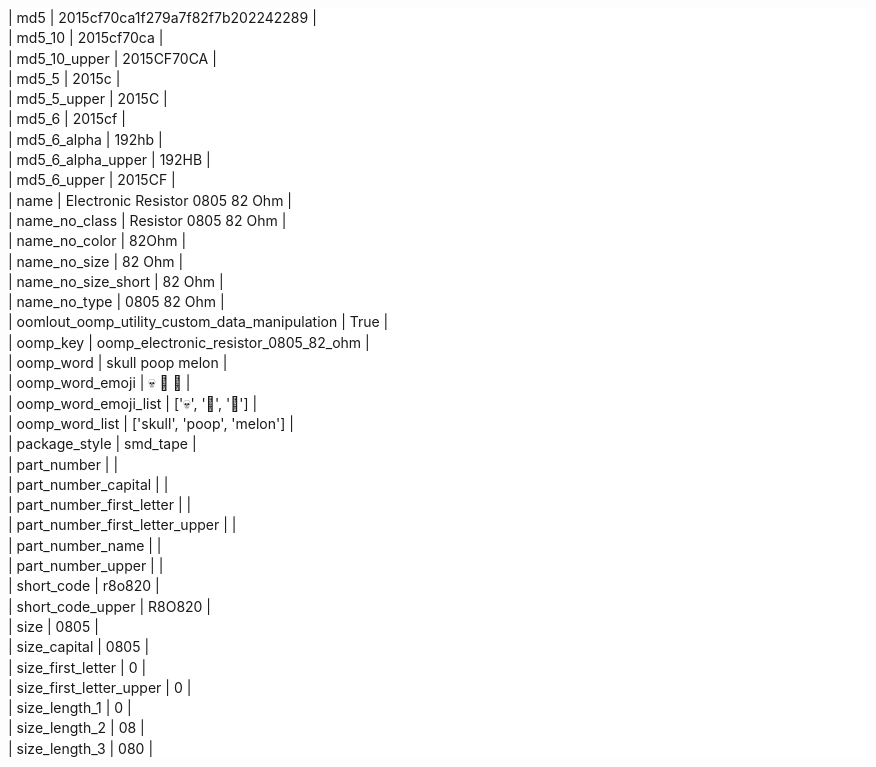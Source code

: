 | md5 | 2015cf70ca1f279a7f82f7b202242289 |  
| md5_10 | 2015cf70ca |  
| md5_10_upper | 2015CF70CA |  
| md5_5 | 2015c |  
| md5_5_upper | 2015C |  
| md5_6 | 2015cf |  
| md5_6_alpha | 192hb |  
| md5_6_alpha_upper | 192HB |  
| md5_6_upper | 2015CF |  
| name | Electronic Resistor 0805 82 Ohm |  
| name_no_class | Resistor 0805 82 Ohm |  
| name_no_color | 82Ohm |  
| name_no_size | 82 Ohm |  
| name_no_size_short | 82 Ohm |  
| name_no_type | 0805 82 Ohm |  
| oomlout_oomp_utility_custom_data_manipulation | True |  
| oomp_key | oomp_electronic_resistor_0805_82_ohm |  
| oomp_word | skull poop melon |  
| oomp_word_emoji | :skull: :poop: :melon: |  
| oomp_word_emoji_list | [':skull:', ':poop:', ':melon:'] |  
| oomp_word_list | ['skull', 'poop', 'melon'] |  
| package_style | smd_tape |  
| part_number |  |  
| part_number_capital |  |  
| part_number_first_letter |  |  
| part_number_first_letter_upper |  |  
| part_number_name |  |  
| part_number_upper |  |  
| short_code | r8o820 |  
| short_code_upper | R8O820 |  
| size | 0805 |  
| size_capital | 0805 |  
| size_first_letter | 0 |  
| size_first_letter_upper | 0 |  
| size_length_1 | 0 |  
| size_length_2 | 08 |  
| size_length_3 | 080 |  